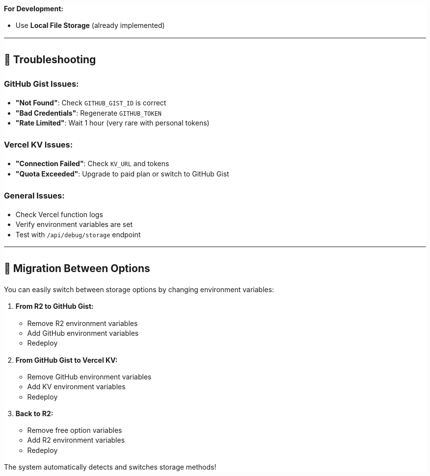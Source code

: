 **For Development:**
- Use **Local File Storage** (already implemented)

---

## 🚨 **Troubleshooting**

### GitHub Gist Issues:
- **"Not Found"**: Check `GITHUB_GIST_ID` is correct
- **"Bad Credentials"**: Regenerate `GITHUB_TOKEN`
- **"Rate Limited"**: Wait 1 hour (very rare with personal tokens)

### Vercel KV Issues:
- **"Connection Failed"**: Check `KV_URL` and tokens
- **"Quota Exceeded"**: Upgrade to paid plan or switch to GitHub Gist

### General Issues:
- Check Vercel function logs
- Verify environment variables are set
- Test with `/api/debug/storage` endpoint

---

## 🔄 **Migration Between Options**

You can easily switch between storage options by changing environment variables:

1. **From R2 to GitHub Gist:**
   - Remove R2 environment variables
   - Add GitHub environment variables
   - Redeploy

2. **From GitHub Gist to Vercel KV:**
   - Remove GitHub environment variables
   - Add KV environment variables
   - Redeploy

3. **Back to R2:**
   - Remove free option variables
   - Add R2 environment variables
   - Redeploy

The system automatically detects and switches storage methods! 